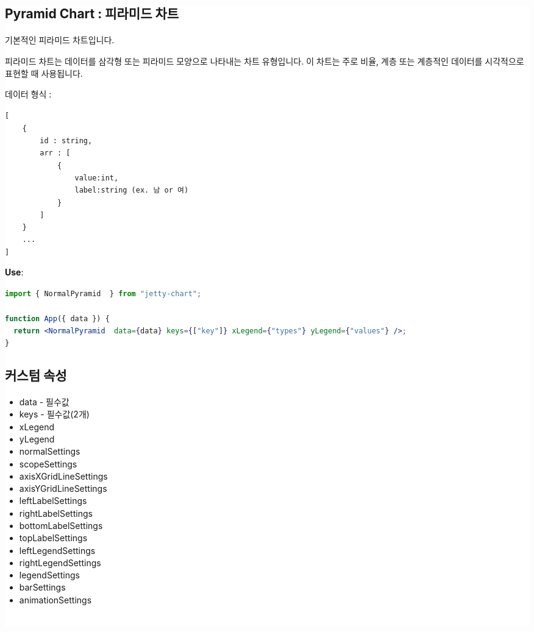 ## Pyramid Chart : 피라미드 차트

기본적인 피라미드 차트입니다. 

피라미드 차트는 데이터를 삼각형 또는 피라미드 모양으로 나타내는 차트 유형입니다. 이 차트는 주로 비율, 계층 또는 계층적인 데이터를 시각적으로 표현할 때 사용됩니다.

데이터 형식 :

```
[
    {
        id : string, 
        arr : [
            {
                value:int, 
                label:string (ex. 남 or 여)
            }
        ]
    }
    ...
]
```

**Use**:

```jsx
import { NormalPyramid  } from "jetty-chart";

function App({ data }) {
  return <NormalPyramid  data={data} keys={["key"]} xLegend={"types"} yLegend={"values"} />;
}
```

## 커스텀 속성

- data - 필수값
- keys - 필수값(2개)
- xLegend
- yLegend
- normalSettings
- scopeSettings
- axisXGridLineSettings
- axisYGridLineSettings
- leftLabelSettings
- rightLabelSettings
- bottomLabelSettings
- topLabelSettings
- leftLegendSettings
- rightLegendSettings
- legendSettings
- barSettings
- animationSettings

<br/>
